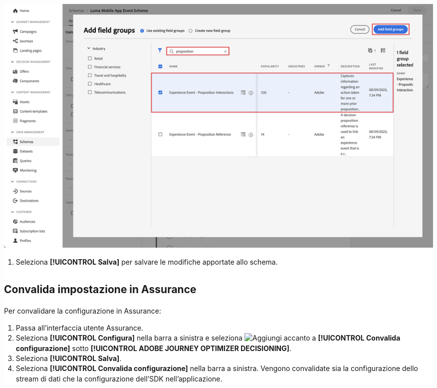    ![Proposta](assets/schema-fieldgroup-proposition.png)
1. Seleziona **[!UICONTROL Salva]** per salvare le modifiche apportate allo schema.


## Convalida impostazione in Assurance

Per convalidare la configurazione in Assurance:

1. Passa all’interfaccia utente Assurance.
1. Seleziona **[!UICONTROL Configura]** nella barra a sinistra e seleziona ![Aggiungi](https://spectrum.adobe.com/static/icons/workflow_18/Smock_AddCircle_18_N.svg) accanto a **[!UICONTROL Convalida configurazione]** sotto **[!UICONTROL ADOBE JOURNEY OPTIMIZER DECISIONING]**.
1. Seleziona **[!UICONTROL Salva]**.
1. Seleziona **[!UICONTROL Convalida configurazione]** nella barra a sinistra. Vengono convalidate sia la configurazione dello stream di dati che la configurazione dell’SDK nell’applicazione.